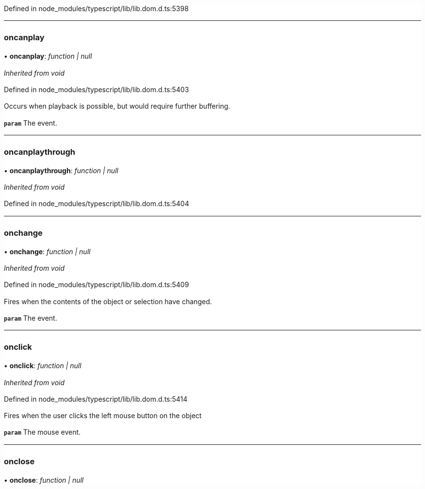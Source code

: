 Defined in node_modules/typescript/lib/lib.dom.d.ts:5398

___

###  oncanplay

• **oncanplay**: *function | null*

*Inherited from void*

Defined in node_modules/typescript/lib/lib.dom.d.ts:5403

Occurs when playback is possible, but would require further buffering.

**`param`** The event.

___

###  oncanplaythrough

• **oncanplaythrough**: *function | null*

*Inherited from void*

Defined in node_modules/typescript/lib/lib.dom.d.ts:5404

___

###  onchange

• **onchange**: *function | null*

*Inherited from void*

Defined in node_modules/typescript/lib/lib.dom.d.ts:5409

Fires when the contents of the object or selection have changed.

**`param`** The event.

___

###  onclick

• **onclick**: *function | null*

*Inherited from void*

Defined in node_modules/typescript/lib/lib.dom.d.ts:5414

Fires when the user clicks the left mouse button on the object

**`param`** The mouse event.

___

###  onclose

• **onclose**: *function | null*
